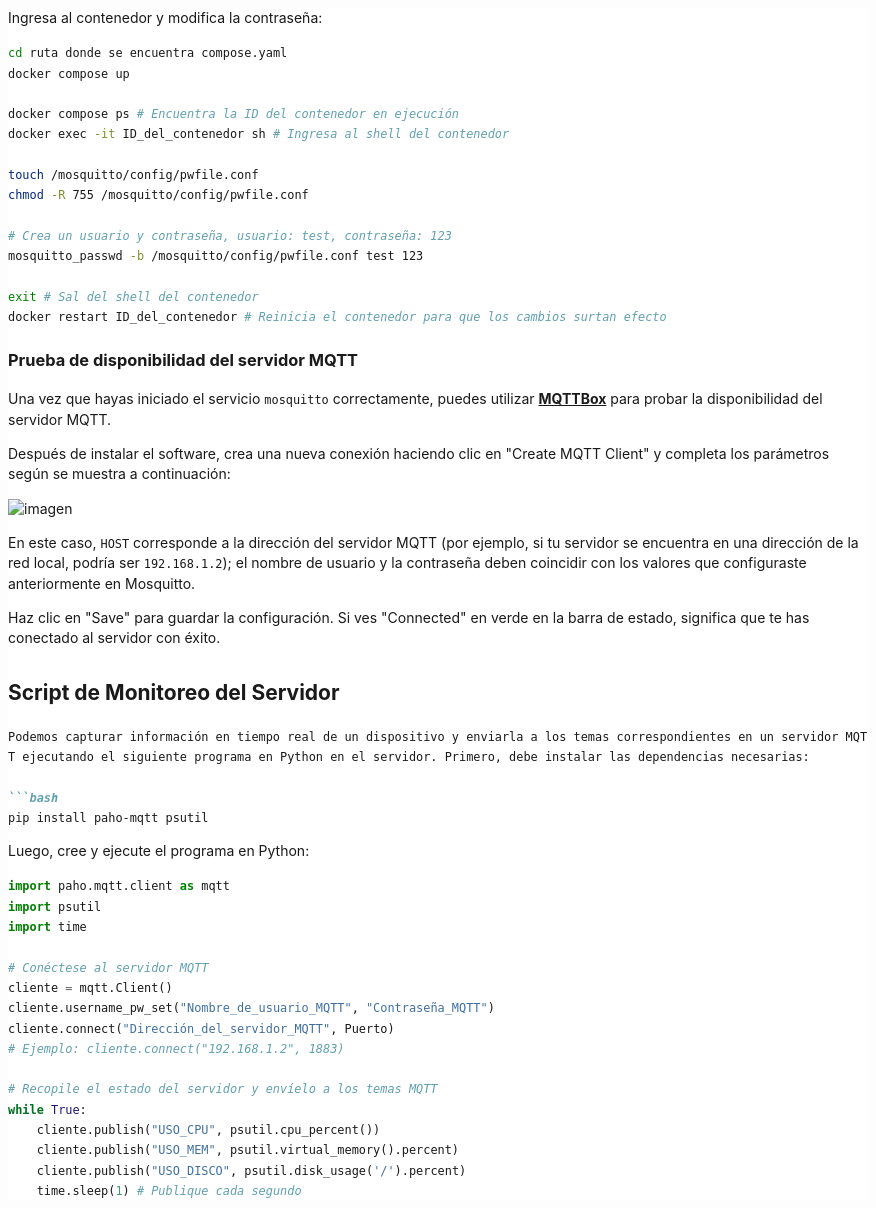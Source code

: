 Ingresa al contenedor y modifica la contraseña:

```bash
cd ruta donde se encuentra compose.yaml
docker compose up

docker compose ps # Encuentra la ID del contenedor en ejecución
docker exec -it ID_del_contenedor sh # Ingresa al shell del contenedor

touch /mosquitto/config/pwfile.conf
chmod -R 755 /mosquitto/config/pwfile.conf

# Crea un usuario y contraseña, usuario: test, contraseña: 123
mosquitto_passwd -b /mosquitto/config/pwfile.conf test 123

exit # Sal del shell del contenedor
docker restart ID_del_contenedor # Reinicia el contenedor para que los cambios surtan efecto
```

### Prueba de disponibilidad del servidor MQTT

Una vez que hayas iniciado el servicio `mosquitto` correctamente, puedes utilizar [**MQTTBox**](https://apps.microsoft.com/store/detail/mqttbox/9NBLGGH55JZG) para probar la disponibilidad del servidor MQTT.

Después de instalar el software, crea una nueva conexión haciendo clic en "Create MQTT Client" y completa los parámetros según se muestra a continuación:

![imagen](https://img.wiki-power.com/d/wiki-media/img/202305261456592.png)

En este caso, `HOST` corresponde a la dirección del servidor MQTT (por ejemplo, si tu servidor se encuentra en una dirección de la red local, podría ser `192.168.1.2`); el nombre de usuario y la contraseña deben coincidir con los valores que configuraste anteriormente en Mosquitto.

Haz clic en "Save" para guardar la configuración. Si ves "Connected" en verde en la barra de estado, significa que te has conectado al servidor con éxito.

## Script de Monitoreo del Servidor


```markdown
Podemos capturar información en tiempo real de un dispositivo y enviarla a los temas correspondientes en un servidor MQTT ejecutando el siguiente programa en Python en el servidor. Primero, debe instalar las dependencias necesarias:

```bash
pip install paho-mqtt psutil
```

Luego, cree y ejecute el programa en Python:

```python title="status-collector.py"
import paho.mqtt.client as mqtt
import psutil
import time

# Conéctese al servidor MQTT
cliente = mqtt.Client()
cliente.username_pw_set("Nombre_de_usuario_MQTT", "Contraseña_MQTT")
cliente.connect("Dirección_del_servidor_MQTT", Puerto)
# Ejemplo: cliente.connect("192.168.1.2", 1883)

# Recopile el estado del servidor y envíelo a los temas MQTT
while True:
    cliente.publish("USO_CPU", psutil.cpu_percent())
    cliente.publish("USO_MEM", psutil.virtual_memory().percent)
    cliente.publish("USO_DISCO", psutil.disk_usage('/').percent)
    time.sleep(1) # Publique cada segundo
```